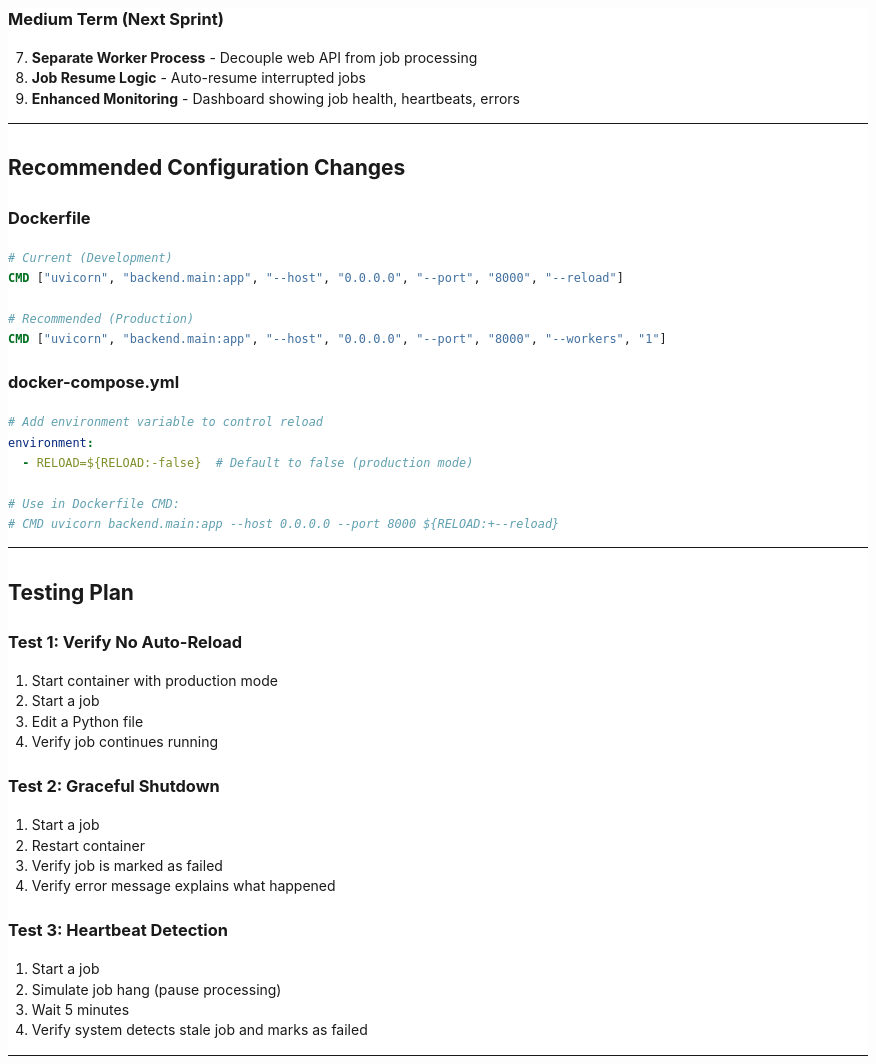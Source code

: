 ### Medium Term (Next Sprint)
7. **Separate Worker Process** - Decouple web API from job processing
8. **Job Resume Logic** - Auto-resume interrupted jobs
9. **Enhanced Monitoring** - Dashboard showing job health, heartbeats, errors

---

## Recommended Configuration Changes

### Dockerfile
```dockerfile
# Current (Development)
CMD ["uvicorn", "backend.main:app", "--host", "0.0.0.0", "--port", "8000", "--reload"]

# Recommended (Production)
CMD ["uvicorn", "backend.main:app", "--host", "0.0.0.0", "--port", "8000", "--workers", "1"]
```

### docker-compose.yml
```yaml
# Add environment variable to control reload
environment:
  - RELOAD=${RELOAD:-false}  # Default to false (production mode)

# Use in Dockerfile CMD:
# CMD uvicorn backend.main:app --host 0.0.0.0 --port 8000 ${RELOAD:+--reload}
```

---

## Testing Plan

### Test 1: Verify No Auto-Reload
1. Start container with production mode
2. Start a job
3. Edit a Python file
4. Verify job continues running

### Test 2: Graceful Shutdown
1. Start a job
2. Restart container
3. Verify job is marked as failed
4. Verify error message explains what happened

### Test 3: Heartbeat Detection
1. Start a job
2. Simulate job hang (pause processing)
3. Wait 5 minutes
4. Verify system detects stale job and marks as failed

---